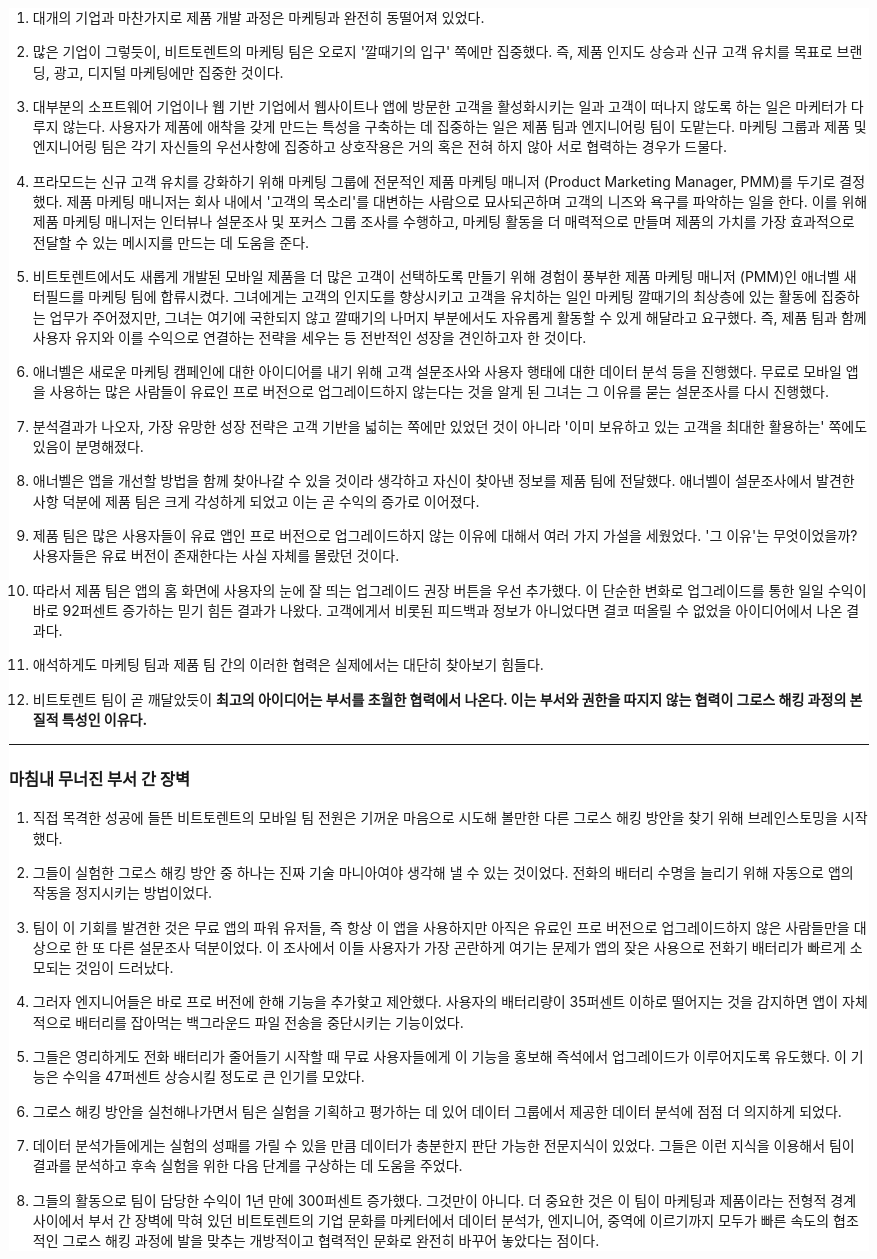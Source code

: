 1. 대개의 기업과 마찬가지로 제품 개발 과정은 마케팅과 완전히 동떨어져 있었다.

2. 많은 기업이 그렇듯이, 비트토렌트의 마케팅 팀은 오로지 '깔때기의 입구' 쪽에만 집중했다. 즉, 제품 인지도 상승과 신규 고객 유치를 목표로 브랜딩, 광고, 디지털 마케팅에만 집중한 것이다.

3. 대부분의 소프트웨어 기업이나 웹 기반 기업에서 웹사이트나 앱에 방문한 고객을 활성화시키는 일과 고객이 떠나지 않도록 하는 일은 마케터가 다루지 않는다. 사용자가 제품에 애착을 갖게 만드는 특성을 구축하는 데 집중하는 일은 제품 팀과 엔지니어링 팀이 도맡는다. 마케팅 그룹과 제품 및 엔지니어링 팀은 각기 자신들의 우선사항에 집중하고 상호작용은 거의 혹은 전혀 하지 않아 서로 협력하는 경우가 드물다.

4. 프라모드는 신규 고객 유치를 강화하기 위해 마케팅 그룹에 전문적인 제품 마케팅 매니저 (Product Marketing Manager, PMM)를 두기로 결정했다. 제품 마케팅 매니저는 회사 내에서 '고객의 목소리'를 대변하는 사람으로 묘사되곤하며 고객의 니즈와 욕구를 파악하는 일을 한다. 이를 위해 제품 마케팅 매니저는 인터뷰나 설문조사 및 포커스 그룹 조사를 수행하고, 마케팅 활동을 더 매력적으로 만들며 제품의 가치를 가장 효과적으로 전달할 수 있는 메시지를 만드는 데 도움을 준다.

5. 비트토렌트에서도 새롭게 개발된 모바일 제품을 더 많은 고객이 선택하도록 만들기 위해 경험이 풍부한 제품 마케팅 매니저 (PMM)인 애너벨 새터필드를 마케팅 팀에 합류시켰다. 그녀에게는 고객의 인지도를 향상시키고 고객을 유치하는 일인 마케팅 깔때기의 최상층에 있는 활동에 집중하는 업무가 주어졌지만, 그녀는 여기에 국한되지 않고 깔때기의 나머지 부분에서도 자유롭게 활동할 수 있게 해달라고 요구했다. 즉, 제품 팀과 함께 사용자 유지와 이를 수익으로 연결하는 전략을 세우는 등 전반적인 성장을 견인하고자 한 것이다.

6. 애너벨은 새로운 마케팅 캠페인에 대한 아이디어를 내기 위해 고객 설문조사와 사용자 행태에 대한 데이터 분석 등을 진행했다. 무료로 모바일 앱을 사용하는 많은 사람들이 유료인 프로 버전으로 업그레이드하지 않는다는 것을 알게 된 그녀는 그 이유를 묻는 설문조사를 다시 진행했다.

7. 분석결과가 나오자, 가장 유망한 성장 전략은 고객 기반을 넓히는 쪽에만 있었던 것이 아니라 '이미 보유하고 있는 고객을 최대한 활용하는' 쪽에도 있음이 분명해졌다.

8. 애너벨은 앱을 개선할 방법을 함께 찾아나갈 수 있을 것이라 생각하고 자신이 찾아낸 정보를 제품 팀에 전달했다. 애너벨이 설문조사에서 발견한 사항 덕분에 제품 팀은 크게 각성하게 되었고 이는 곧 수익의 증가로 이어졌다.

9. 제품 팀은 많은 사용자들이 유료 앱인 프로 버전으로 업그레이드하지 않는 이유에 대해서 여러 가지 가설을 세웠었다. '그 이유'는 무엇이었을까? 사용자들은 유료 버전이 존재한다는 사실 자체를 몰랐던 것이다.

10. 따라서 제품 팀은 앱의 홈 화면에 사용자의 눈에 잘 띄는 업그레이드 권장 버튼을 우선 추가했다. 이 단순한 변화로 업그레이드를 통한 일일 수익이 바로 92퍼센트 증가하는 믿기 힘든 결과가 나왔다. 고객에게서 비롯된 피드백과 정보가 아니었다면 결코 떠올릴 수 없었을 아이디어에서 나온 결과다.

11. 애석하게도 마케팅 팀과 제품 팀 간의 이러한 협력은 실제에서는 대단히 찾아보기 힘들다.

12. 비트토렌트 팀이 곧 깨달았듯이 **최고의 아이디어는 부서를 초월한 협력에서 나온다. 이는 부서와 권한을 따지지 않는 협력이 그로스 해킹 과정의 본질적 특성인 이유다.**

---

### 마침내 무너진 부서 간 장벽

1. 직접 목격한 성공에 들뜬 비트토렌트의 모바일 팀 전원은 기꺼운 마음으로 시도해 볼만한 다른 그로스 해킹 방안을 찾기 위해 브레인스토밍을 시작했다.

2. 그들이 실험한 그로스 해킹 방안 중 하나는 진짜 기술 마니아여야 생각해 낼 수 있는 것이었다. 전화의 배터리 수명을 늘리기 위해 자동으로 앱의 작동을 정지시키는 방법이었다.

3. 팀이 이 기회를 발견한 것은 무료 앱의 파워 유저들, 즉 항상 이 앱을 사용하지만 아직은 유료인 프로 버전으로 업그레이드하지 않은 사람들만을 대상으로 한 또 다른 설문조사 덕분이었다. 이 조사에서 이들 사용자가 가장 곤란하게 여기는 문제가 앱의 잦은 사용으로 전화기 배터리가 빠르게 소모되는 것임이 드러났다.

4. 그러자 엔지니어들은 바로 프로 버전에 한해 기능을 추가핮고 제안했다. 사용자의 배터리량이 35퍼센트 이하로 떨어지는 것을 감지하면 앱이 자체적으로 배터리를 잡아먹는 백그라운드 파일 전송을 중단시키는 기능이었다.

5. 그들은 영리하게도 전화 배터리가 줄어들기 시작할 때 무료 사용자들에게 이 기능을 홍보해 즉석에서 업그레이드가 이루어지도록 유도했다. 이 기능은 수익을 47퍼센트 상승시킬 정도로 큰 인기를 모았다.

6. 그로스 해킹 방안을 실천해나가면서 팀은 실험을 기획하고 평가하는 데 있어 데이터 그룹에서 제공한 데이터 분석에 점점 더 의지하게 되었다.

7. 데이터 분석가들에게는 실험의 성패를 가릴 수 있을 만큼 데이터가 충분한지 판단 가능한 전문지식이 있었다. 그들은 이런 지식을 이용해서 팀이 결과를 분석하고 후속 실험을 위한 다음 단계를 구상하는 데 도움을 주었다.

8. 그들의 활동으로 팀이 담당한 수익이 1년 만에 300퍼센트 증가했다. 그것만이 아니다. 더 중요한 것은 이 팀이 마케팅과 제품이라는 전형적 경계 사이에서 부서 간 장벽에 막혀 있던 비트토렌트의 기업 문화를 마케터에서 데이터 분석가, 엔지니어, 중역에 이르기까지 모두가 빠른 속도의 협조적인 그로스 해킹 과정에 발을 맞추는 개방적이고 협력적인 문화로 완전히 바꾸어 놓았다는 점이다.
